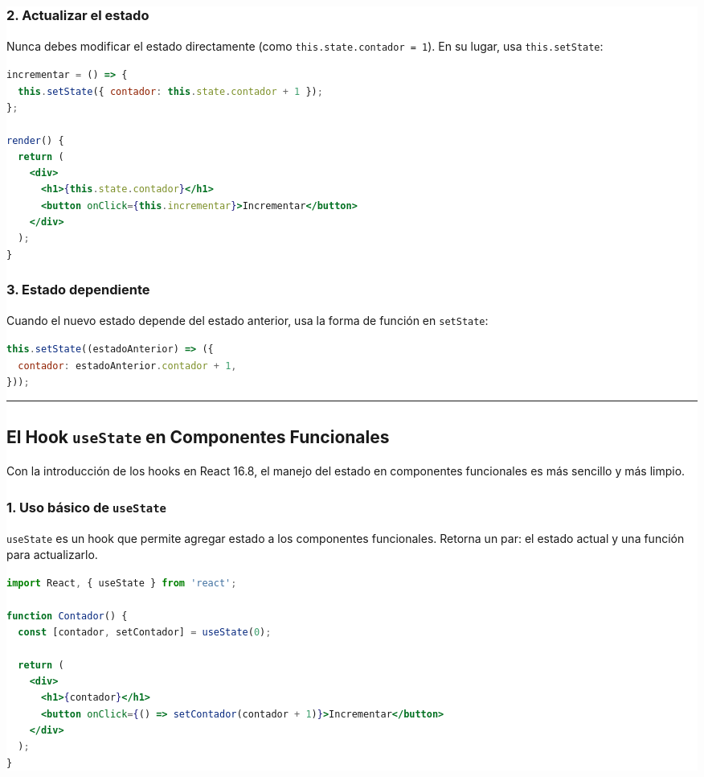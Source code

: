 ### **2. Actualizar el estado**
Nunca debes modificar el estado directamente (como `this.state.contador = 1`). En su lugar, usa `this.setState`:
```jsx
incrementar = () => {
  this.setState({ contador: this.state.contador + 1 });
};

render() {
  return (
    <div>
      <h1>{this.state.contador}</h1>
      <button onClick={this.incrementar}>Incrementar</button>
    </div>
  );
}
```

### **3. Estado dependiente**
Cuando el nuevo estado depende del estado anterior, usa la forma de función en `setState`:
```jsx
this.setState((estadoAnterior) => ({
  contador: estadoAnterior.contador + 1,
}));
```

---

## El Hook `useState` en Componentes Funcionales

Con la introducción de los hooks en React 16.8, el manejo del estado en componentes funcionales es más sencillo y más limpio.

### **1. Uso básico de `useState`**
`useState` es un hook que permite agregar estado a los componentes funcionales. Retorna un par: el estado actual y una función para actualizarlo.

```jsx
import React, { useState } from 'react';

function Contador() {
  const [contador, setContador] = useState(0);

  return (
    <div>
      <h1>{contador}</h1>
      <button onClick={() => setContador(contador + 1)}>Incrementar</button>
    </div>
  );
}
```
